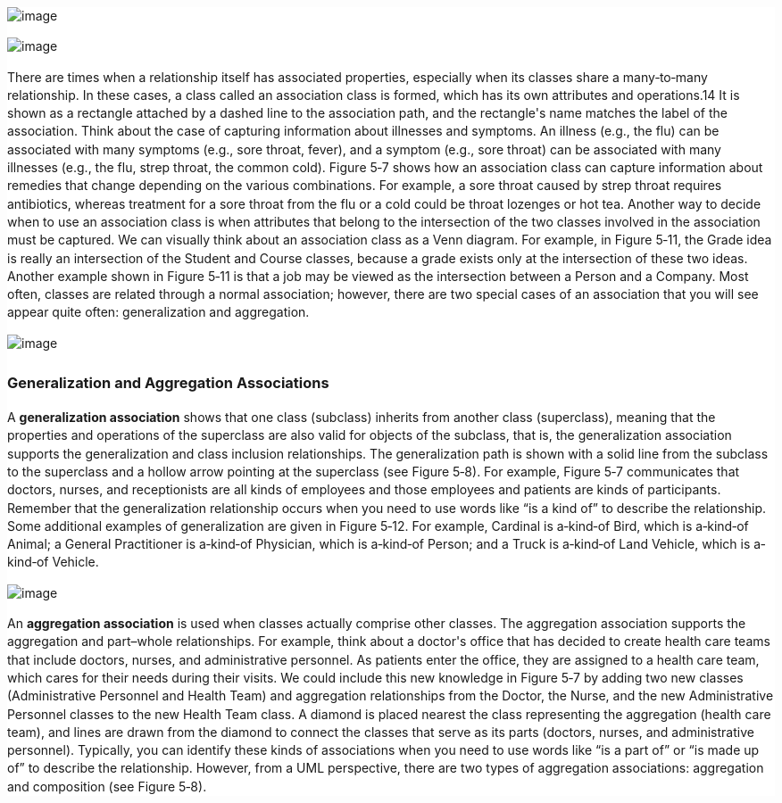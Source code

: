 ![image](https://user-images.githubusercontent.com/73081144/177244240-02141dfd-06b5-4be1-9bc3-50c524769fb0.png)

![image](https://user-images.githubusercontent.com/73081144/177244270-68921e98-5679-4673-a0ed-ce611c01fa31.png)

There are times when a relationship itself has associated properties, especially when its classes share a many‐to‐many relationship. In these cases, a class called an association class is formed, which has its own attributes and operations.14 It is shown as a rectangle attached by a dashed line to the association path, and the rectangle's name matches the label of the association. Think about the case of capturing information about illnesses and symptoms. An illness (e.g., the flu) can be associated with many symptoms (e.g., sore throat, fever), and a symptom (e.g., sore throat) can be associated with many illnesses (e.g., the flu, strep throat, the common cold). Figure 5‐7 shows how an association class can capture information about remedies that change depending on the various combinations. For example, a sore throat caused by strep throat requires antibiotics, whereas treatment for a sore throat from the flu or a cold could be throat lozenges or hot tea. Another way to decide when to use an association class is when attributes that belong to the intersection of the two classes involved in the association must be captured. We can visually think about an association class as a Venn diagram. For example, in Figure 5‐11, the Grade idea is really an intersection of the Student and Course classes, because a grade exists only at the intersection of these two ideas. Another example shown in Figure 5‐11 is that a job may be viewed as the intersection between a Person and a Company. Most often, classes are related through a normal association; however, there are two special cases of an association that you will see appear quite often: generalization and aggregation.

![image](https://user-images.githubusercontent.com/73081144/177244572-88e04618-f8f6-40d1-9bbe-ba8e9dd68d07.png)

### Generalization and Aggregation Associations

A **generalization association** shows that one class (subclass) inherits from another class (superclass), meaning that the properties and operations of the superclass are also valid for objects of the subclass, that is, the generalization association supports the generalization and class inclusion relationships. The generalization path is shown with a solid line from the subclass to the superclass and a hollow arrow pointing at the superclass (see Figure 5‐8). For example, Figure 5‐7 communicates that doctors, nurses, and receptionists are all kinds of employees and those employees and patients are kinds of participants. Remember that the generalization relationship occurs when you need to use words like “is a kind of” to describe the relationship. Some additional examples of generalization are given in Figure 5‐12. For example, Cardinal is a‐kind‐of Bird, which is a‐kind‐of Animal; a General Practitioner is a‐kind‐of Physician, which is a‐kind‐of Person; and a Truck is a‐kind‐of Land Vehicle, which is a‐kind‐of Vehicle.

![image](https://user-images.githubusercontent.com/73081144/177244898-65c5051e-57d0-46ba-af89-d0d66f52a64b.png)

An **aggregation association** is used when classes actually comprise other classes. The aggregation association supports the aggregation and part–whole relationships. For example, think about a doctor's office that has decided to create health care teams that include doctors, nurses, and administrative personnel. As patients enter the office, they are assigned to a health care team, which cares for their needs during their visits. We could include this new knowledge in Figure 5‐7 by adding two new classes (Administrative Personnel and Health Team) and aggregation relationships from the Doctor, the Nurse, and the new Administrative Personnel classes to the new Health Team class. A diamond is placed nearest the class representing the aggregation (health care team), and lines are drawn from the diamond to connect the classes that serve as its parts (doctors, nurses, and administrative personnel). Typically, you can identify these kinds of associations when you need to use words like “is a part of” or “is made up of” to describe the relationship. However, from a UML perspective, there are two types of aggregation associations: aggregation and composition (see Figure 5‐8).
